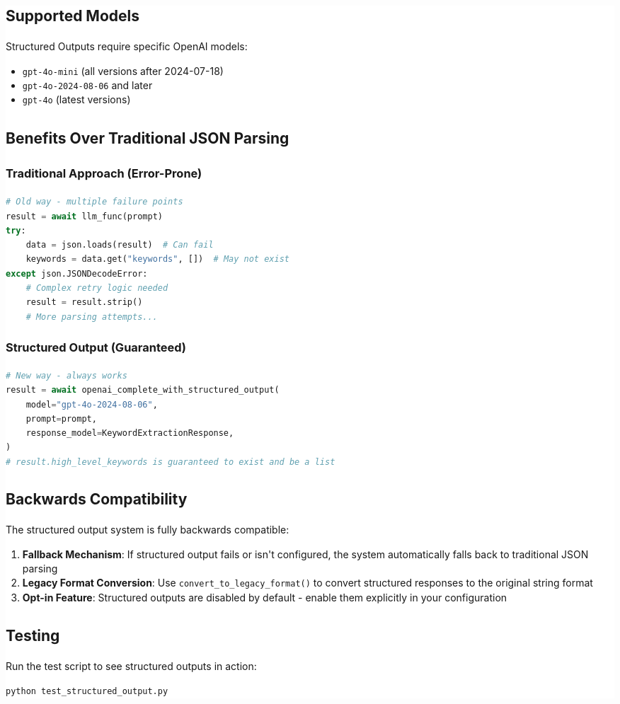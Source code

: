 ## Supported Models

Structured Outputs require specific OpenAI models:
- `gpt-4o-mini` (all versions after 2024-07-18)
- `gpt-4o-2024-08-06` and later
- `gpt-4o` (latest versions)

## Benefits Over Traditional JSON Parsing

### Traditional Approach (Error-Prone)
```python
# Old way - multiple failure points
result = await llm_func(prompt)
try:
    data = json.loads(result)  # Can fail
    keywords = data.get("keywords", [])  # May not exist
except json.JSONDecodeError:
    # Complex retry logic needed
    result = result.strip()
    # More parsing attempts...
```

### Structured Output (Guaranteed)
```python
# New way - always works
result = await openai_complete_with_structured_output(
    model="gpt-4o-2024-08-06",
    prompt=prompt,
    response_model=KeywordExtractionResponse,
)
# result.high_level_keywords is guaranteed to exist and be a list
```

## Backwards Compatibility

The structured output system is fully backwards compatible:

1. **Fallback Mechanism**: If structured output fails or isn't configured, the system automatically falls back to traditional JSON parsing
2. **Legacy Format Conversion**: Use `convert_to_legacy_format()` to convert structured responses to the original string format
3. **Opt-in Feature**: Structured outputs are disabled by default - enable them explicitly in your configuration

## Testing

Run the test script to see structured outputs in action:

```bash
python test_structured_output.py
```
